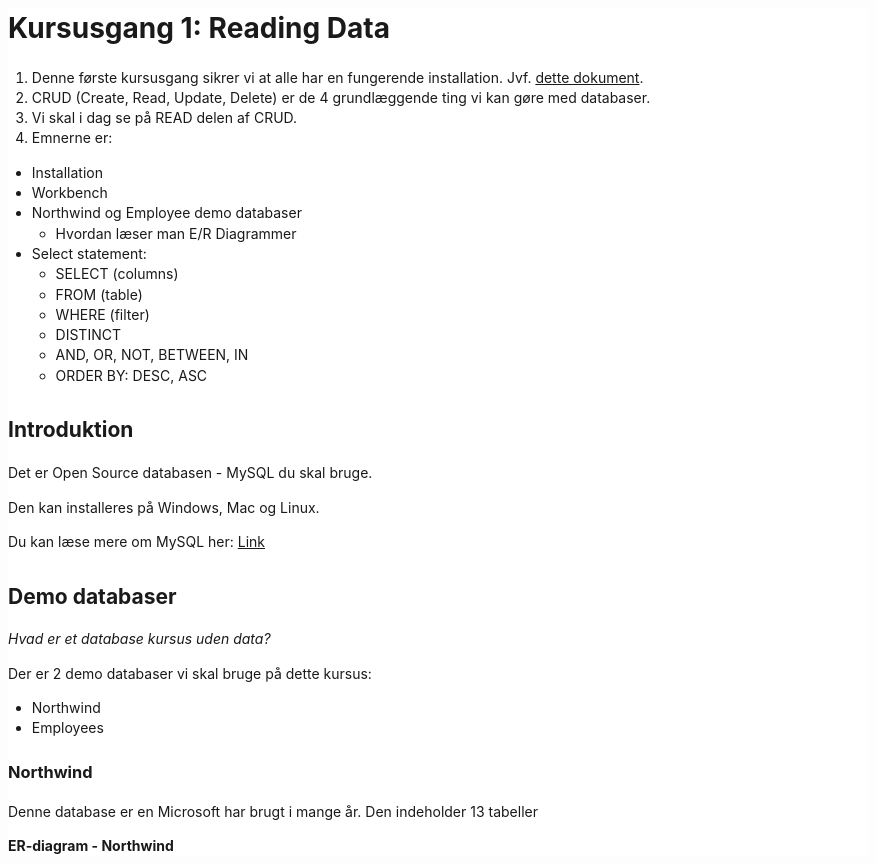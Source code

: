 # Kursusgang 1: Reading Data
1. Denne første kursusgang sikrer vi at alle har en fungerende installation. Jvf.  [dette dokument](00_install.md). 
2. CRUD (Create, Read, Update, Delete) er de 4 grundlæggende ting vi kan gøre med databaser.
3. Vi skal i dag se på READ delen af CRUD.
4. Emnerne er:
  - Installation
  - Workbench
  - Northwind og Employee demo databaser
    - Hvordan læser man E/R Diagrammer
  - Select statement:
    - SELECT (columns)
	- FROM (table)
	- WHERE (filter)
	- DISTINCT
	- AND, OR, NOT, BETWEEN, IN
	- ORDER BY: DESC, ASC

## Introduktion
Det er Open Source databasen - MySQL du skal bruge.

Den kan installeres på Windows, Mac og Linux. 

Du kan læse mere om MySQL her: [Link](https://www.mysql.com "www.mysql.com")


## Demo databaser
*Hvad er et database kursus uden data?*

Der er 2 demo databaser vi skal bruge på dette kursus:

* Northwind
* Employees

### Northwind
Denne database er en Microsoft har brugt i mange år. Den indeholder 13 tabeller

**ER-diagram - Northwind**
